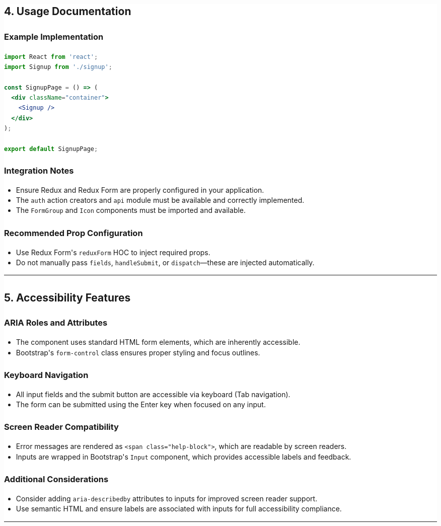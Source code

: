 
## 4. Usage Documentation

### Example Implementation

```jsx
import React from 'react';
import Signup from './signup';

const SignupPage = () => (
  <div className="container">
    <Signup />
  </div>
);

export default SignupPage;
```

### Integration Notes

- Ensure Redux and Redux Form are properly configured in your application.
- The `auth` action creators and `api` module must be available and correctly implemented.
- The `FormGroup` and `Icon` components must be imported and available.

### Recommended Prop Configuration

- Use Redux Form's `reduxForm` HOC to inject required props.
- Do not manually pass `fields`, `handleSubmit`, or `dispatch`—these are injected automatically.

---

## 5. Accessibility Features

### ARIA Roles and Attributes

- The component uses standard HTML form elements, which are inherently accessible.
- Bootstrap's `form-control` class ensures proper styling and focus outlines.

### Keyboard Navigation

- All input fields and the submit button are accessible via keyboard (Tab navigation).
- The form can be submitted using the Enter key when focused on any input.

### Screen Reader Compatibility

- Error messages are rendered as `<span class="help-block">`, which are readable by screen readers.
- Inputs are wrapped in Bootstrap's `Input` component, which provides accessible labels and feedback.

### Additional Considerations

- Consider adding `aria-describedby` attributes to inputs for improved screen reader support.
- Use semantic HTML and ensure labels are associated with inputs for full accessibility compliance.

---